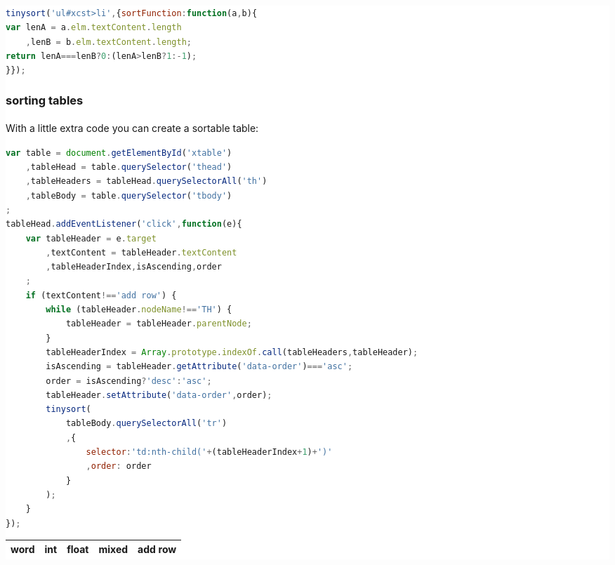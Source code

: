 ``` javascript
tinysort('ul#xcst>li',{sortFunction:function(a,b){
var lenA = a.elm.textContent.length
    ,lenB = b.elm.textContent.length;
return lenA===lenB?0:(lenA>lenB?1:-1);
}});
```

### sorting tables

With a little extra code you can create a sortable table:

``` javascript
var table = document.getElementById('xtable')
    ,tableHead = table.querySelector('thead')
    ,tableHeaders = tableHead.querySelectorAll('th')
    ,tableBody = table.querySelector('tbody')
;
tableHead.addEventListener('click',function(e){
    var tableHeader = e.target
        ,textContent = tableHeader.textContent
        ,tableHeaderIndex,isAscending,order
    ;
    if (textContent!=='add row') {
        while (tableHeader.nodeName!=='TH') {
			tableHeader = tableHeader.parentNode;
		}
        tableHeaderIndex = Array.prototype.indexOf.call(tableHeaders,tableHeader);
        isAscending = tableHeader.getAttribute('data-order')==='asc';
        order = isAscending?'desc':'asc';
        tableHeader.setAttribute('data-order',order);
        tinysort(
            tableBody.querySelectorAll('tr')
            ,{
                selector:'td:nth-child('+(tableHeaderIndex+1)+')'
                ,order: order
            }
        );
    }
});
```

<div class="table-responsive">
<table class="props xmpl" id="xtable">
    <thead>
        <tr>
            <th><a>word</a></th>
            <th><a>int</a></th>
            <th><a>float</a></th>
            <th><a>mixed</a></th>
            <th><a>add row</a></th>
        </tr>
    </thead>
    <tbody></tbody>
</table>
</div>
